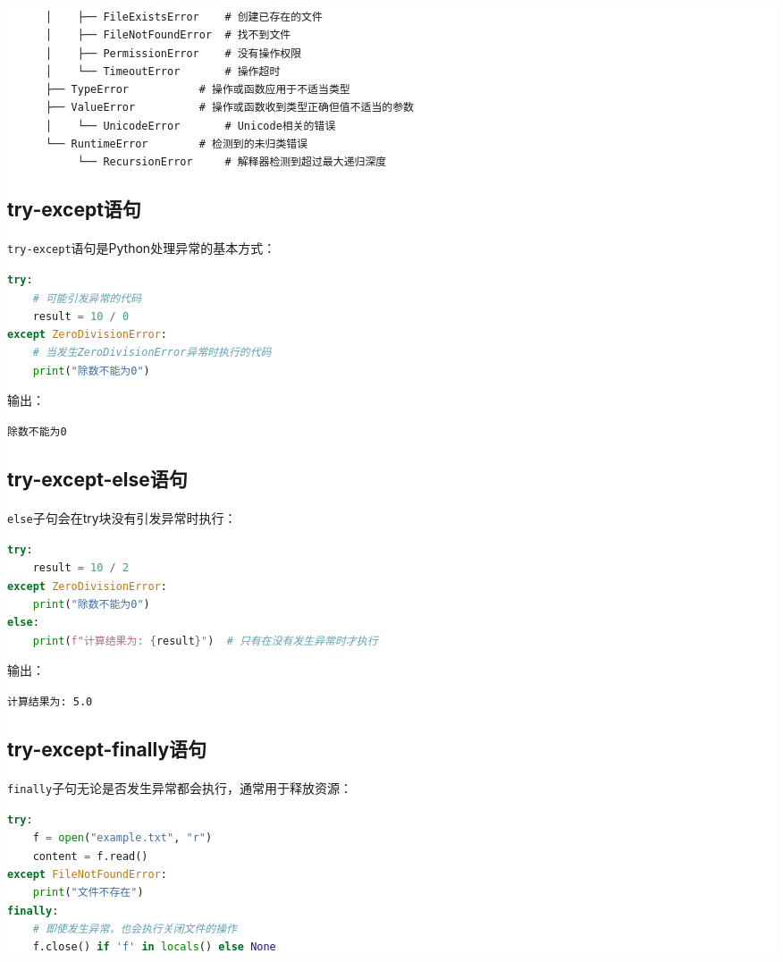 ```
      │    ├── FileExistsError    # 创建已存在的文件
      │    ├── FileNotFoundError  # 找不到文件
      │    ├── PermissionError    # 没有操作权限
      │    └── TimeoutError       # 操作超时
      ├── TypeError           # 操作或函数应用于不适当类型
      ├── ValueError          # 操作或函数收到类型正确但值不适当的参数
      │    └── UnicodeError       # Unicode相关的错误
      └── RuntimeError        # 检测到的未归类错误
           └── RecursionError     # 解释器检测到超过最大递归深度
```

## try-except语句

`try-except`语句是Python处理异常的基本方式：

```python
try:
    # 可能引发异常的代码
    result = 10 / 0
except ZeroDivisionError:
    # 当发生ZeroDivisionError异常时执行的代码
    print("除数不能为0")
```

输出：
```
除数不能为0
```

## try-except-else语句

`else`子句会在try块没有引发异常时执行：

```python
try:
    result = 10 / 2
except ZeroDivisionError:
    print("除数不能为0")
else:
    print(f"计算结果为: {result}")  # 只有在没有发生异常时才执行
```

输出：
```
计算结果为: 5.0
```

## try-except-finally语句

`finally`子句无论是否发生异常都会执行，通常用于释放资源：

```python
try:
    f = open("example.txt", "r")
    content = f.read()
except FileNotFoundError:
    print("文件不存在")
finally:
    # 即使发生异常，也会执行关闭文件的操作
    f.close() if 'f' in locals() else None
```
